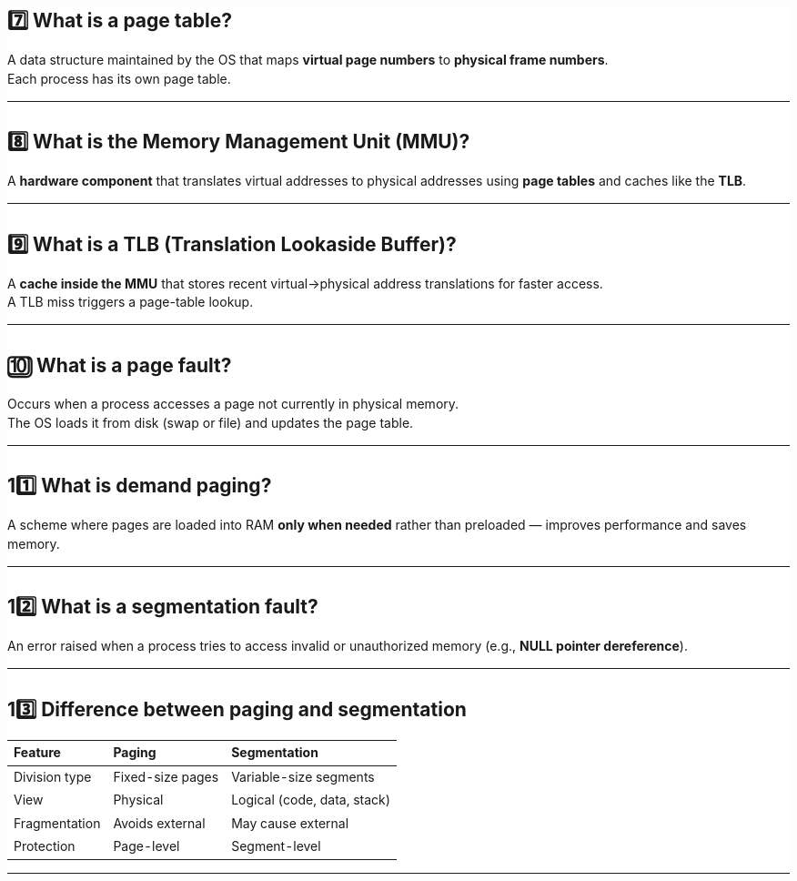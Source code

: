 
## 7️⃣ What is a page table?
A data structure maintained by the OS that maps **virtual page numbers** to **physical frame numbers**.  
Each process has its own page table.

---

## 8️⃣ What is the Memory Management Unit (MMU)?
A **hardware component** that translates virtual addresses to physical addresses using **page tables** and caches like the **TLB**.

---

## 9️⃣ What is a TLB (Translation Lookaside Buffer)?
A **cache inside the MMU** that stores recent virtual→physical address translations for faster access.  
A TLB miss triggers a page-table lookup.

---

## 🔟 What is a page fault?
Occurs when a process accesses a page not currently in physical memory.  
The OS loads it from disk (swap or file) and updates the page table.

---

## 11️⃣ What is demand paging?
A scheme where pages are loaded into RAM **only when needed** rather than preloaded — improves performance and saves memory.

---

## 12️⃣ What is a segmentation fault?
An error raised when a process tries to access invalid or unauthorized memory (e.g., **NULL pointer dereference**).

---

## 13️⃣ Difference between paging and segmentation

| Feature | Paging | Segmentation |
|:--|:--|:--|
| Division type | Fixed-size pages | Variable-size segments |
| View | Physical | Logical (code, data, stack) |
| Fragmentation | Avoids external | May cause external |
| Protection | Page-level | Segment-level |

---